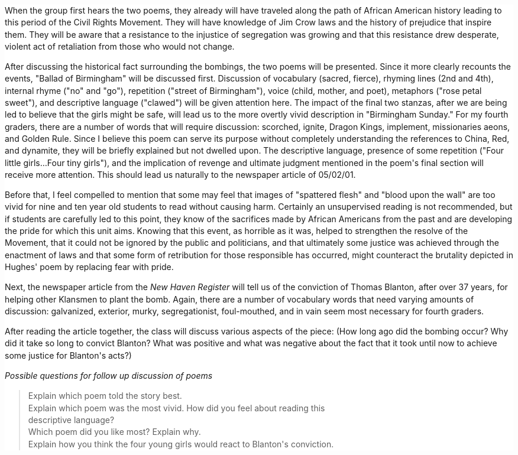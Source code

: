 When the group first hears the two poems, they already will have traveled along the path of African American history leading to this period of the Civil Rights Movement.  They will have knowledge of Jim Crow laws and the history of prejudice that inspire them.  They will be aware that a resistance to the injustice of segregation was growing and that this resistance drew desperate, violent act of retaliation from those who would not change.
</p>
<p>
After discussing the historical fact surrounding the bombings, the two poems will be presented.  Since it more clearly recounts the events, "Ballad of Birmingham" will be discussed first.  Discussion of vocabulary (sacred, fierce), rhyming lines (2nd and 4th), internal rhyme ("no" and "go"), repetition ("street of Birmingham"), voice (child, mother, and poet), metaphors ("rose petal sweet"), and descriptive language ("clawed") will be given attention here.  The impact of the final two stanzas, after we are being led to believe that the girls might be safe, will lead us to the more overtly vivid description in "Birmingham Sunday."  For my fourth graders, there are a number of words that will require discussion:  scorched, ignite, Dragon Kings, implement, missionaries aeons, and Golden Rule.  Since I believe this poem can serve its purpose without completely understanding the references to China, Red, and dynamite, they will be briefly explained but not dwelled upon.  The descriptive language, presence of some repetition ("Four little girls…Four tiny girls"), and the implication of revenge and ultimate judgment mentioned in the poem's final section will receive more attention.  This should lead us naturally to the newspaper article of 05/02/01.
</p>
<p>
Before that, I feel compelled to mention that some may feel that images of "spattered flesh" and "blood upon the wall" are too vivid for nine and ten year old students to read without causing harm.  Certainly an unsupervised reading is not recommended, but if students are carefully led to this point, they know of the sacrifices made by African Americans from the past and are developing the pride for which this unit aims.  Knowing that this event, as horrible as it was, helped to strengthen the resolve of the Movement, that it could not be ignored by the public and politicians, and that ultimately some justice was achieved through the enactment of laws and that some form of retribution for those responsible has occurred, might counteract the brutality depicted in Hughes' poem by replacing fear with pride.
</p>
<p>
Next, the newspaper article from the
<i>
New Haven Register
</i>
will tell us of the conviction of Thomas Blanton, after over 37 years, for helping other Klansmen to plant the bomb.  Again, there are a number of vocabulary words that need varying amounts of discussion: galvanized, exterior, murky, segregationist, foul-mouthed, and in vain seem most necessary for fourth graders.
</p>
<p>
After reading the article together, the class will discuss various aspects of the piece: (How long ago did the bombing occur?  Why did it take so long to convict Blanton?  What was positive and what was negative about the fact that it took until now to achieve some justice for Blanton's acts?)
</p>
<p>
<i>
Possible questions for follow up discussion of poems
</i>
</p>
<blockquote>
<dl>
<dt>
Explain which poem told the story best.
<dt>
Explain which poem was the most vivid.  How did you feel about reading this
<dt>
descriptive language?
<dt>
Which poem did you like most?  Explain why.
<dt>
Explain how you think the four young girls would react to Blanton's conviction.